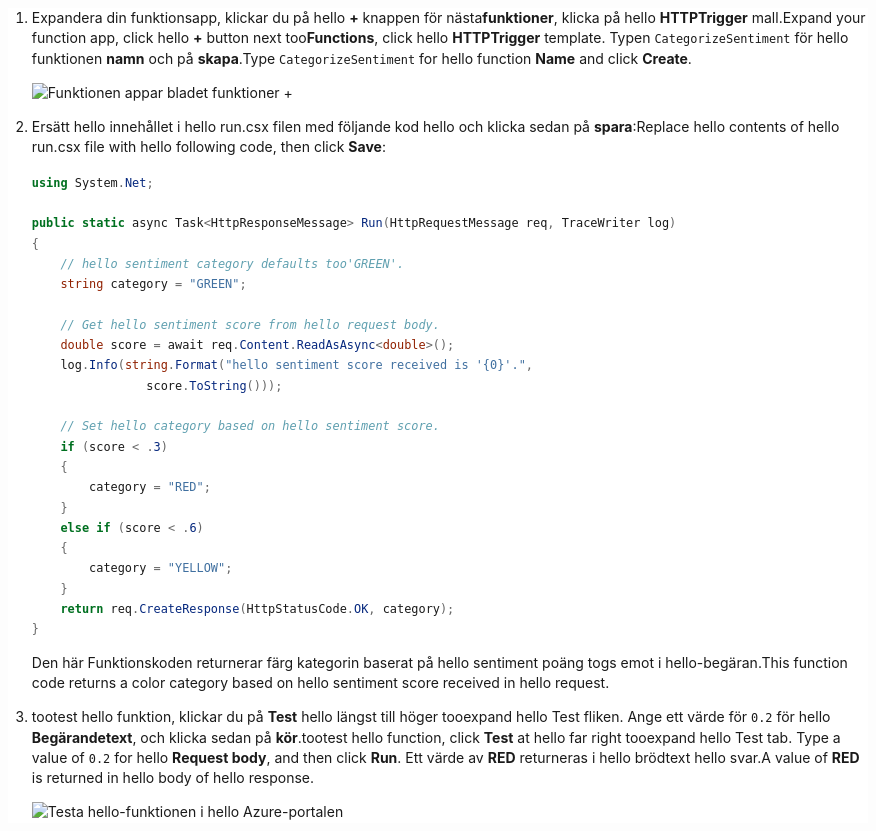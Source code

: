 1. <span data-ttu-id="3c58d-157">Expandera din funktionsapp, klickar du på hello  **+**  knappen för nästa**funktioner**, klicka på hello **HTTPTrigger** mall.</span><span class="sxs-lookup"><span data-stu-id="3c58d-157">Expand your function app, click hello **+** button next too**Functions**, click hello **HTTPTrigger** template.</span></span> <span data-ttu-id="3c58d-158">Typen `CategorizeSentiment` för hello funktionen **namn** och på **skapa**.</span><span class="sxs-lookup"><span data-stu-id="3c58d-158">Type `CategorizeSentiment` for hello function **Name** and click **Create**.</span></span>

    ![Funktionen appar bladet funktioner +](media/functions-twitter-email/add_fun.png)

2. <span data-ttu-id="3c58d-160">Ersätt hello innehållet i hello run.csx filen med följande kod hello och klicka sedan på **spara**:</span><span class="sxs-lookup"><span data-stu-id="3c58d-160">Replace hello contents of hello run.csx file with hello following code, then click **Save**:</span></span>

    ```c#
    using System.Net;
    
    public static async Task<HttpResponseMessage> Run(HttpRequestMessage req, TraceWriter log)
    {
        // hello sentiment category defaults too'GREEN'. 
        string category = "GREEN";
    
        // Get hello sentiment score from hello request body.
        double score = await req.Content.ReadAsAsync<double>();
        log.Info(string.Format("hello sentiment score received is '{0}'.",
                    score.ToString()));
    
        // Set hello category based on hello sentiment score.
        if (score < .3)
        {
            category = "RED";
        }
        else if (score < .6)
        {
            category = "YELLOW";
        }
        return req.CreateResponse(HttpStatusCode.OK, category);
    }
    ```
    <span data-ttu-id="3c58d-161">Den här Funktionskoden returnerar färg kategorin baserat på hello sentiment poäng togs emot i hello-begäran.</span><span class="sxs-lookup"><span data-stu-id="3c58d-161">This function code returns a color category based on hello sentiment score received in hello request.</span></span> 

3. <span data-ttu-id="3c58d-162">tootest hello funktion, klickar du på **Test** hello längst till höger tooexpand hello Test fliken. Ange ett värde för `0.2` för hello **Begärandetext**, och klicka sedan på **kör**.</span><span class="sxs-lookup"><span data-stu-id="3c58d-162">tootest hello function, click **Test** at hello far right tooexpand hello Test tab. Type a value of `0.2` for hello **Request body**, and then click **Run**.</span></span> <span data-ttu-id="3c58d-163">Ett värde av **RED** returneras i hello brödtext hello svar.</span><span class="sxs-lookup"><span data-stu-id="3c58d-163">A value of **RED** is returned in hello body of hello response.</span></span> 

    ![Testa hello-funktionen i hello Azure-portalen](./media/functions-twitter-email/test.png)
